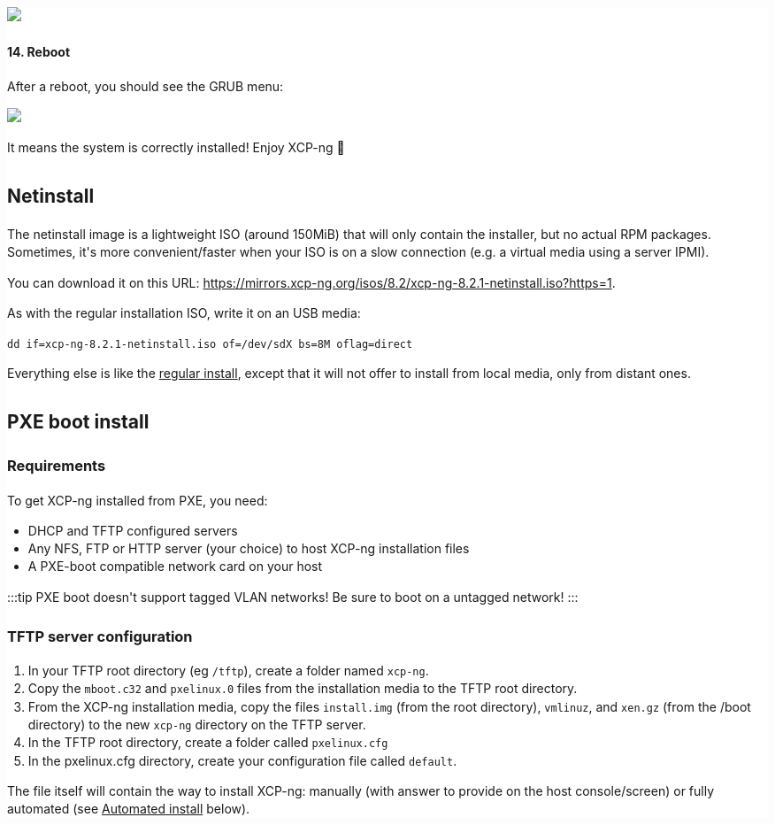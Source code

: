 ![](https://xcp-ng.org/assets/img/screenshots/install22.png)

#### 14. Reboot

After a reboot, you should see the GRUB menu:

![](https://xcp-ng.org/assets/img/screenshots/install23.png)

It means the system is correctly installed! Enjoy XCP-ng 🚀

## Netinstall

The netinstall image is a lightweight ISO (around 150MiB) that will only contain the installer, but no actual RPM packages. Sometimes, it's more convenient/faster when your ISO is on a slow connection (e.g. a virtual media using a server IPMI).

You can download it on this URL: <https://mirrors.xcp-ng.org/isos/8.2/xcp-ng-8.2.1-netinstall.iso?https=1>.

As with the regular installation ISO, write it on an USB media:

```
dd if=xcp-ng-8.2.1-netinstall.iso of=/dev/sdX bs=8M oflag=direct
```

Everything else is like the [regular install](install.md#start-the-host), except that it will not offer to install from local media, only from distant ones.

## PXE boot install

### Requirements

To get XCP-ng installed from PXE, you need:

* DHCP and TFTP configured servers
* Any NFS, FTP or HTTP server (your choice) to host XCP-ng installation files
* A PXE-boot compatible network card on your host

:::tip
PXE boot doesn't support tagged VLAN networks! Be sure to boot on a untagged network!
:::

### TFTP server configuration

1. In your TFTP root directory (eg `/tftp`), create a folder named `xcp-ng`.
2. Copy the `mboot.c32` and `pxelinux.0` files from the installation media to the TFTP root directory.
3. From the XCP-ng installation media, copy the files `install.img` (from the root directory), `vmlinuz`, and `xen.gz` (from the /boot directory) to the new `xcp-ng` directory on the TFTP server.
4. In the TFTP root directory, create a folder called `pxelinux.cfg`
5. In the pxelinux.cfg directory, create your configuration file called `default`.

The file itself will contain the way to install XCP-ng: manually (with answer to provide on the host console/screen) or fully automated (see [Automated install](install.md#automatedinstall) below).
